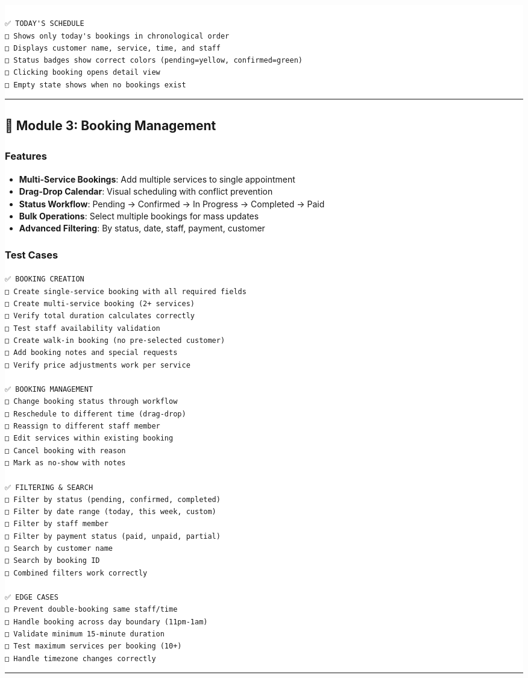 ```

✅ TODAY'S SCHEDULE
□ Shows only today's bookings in chronological order
□ Displays customer name, service, time, and staff
□ Status badges show correct colors (pending=yellow, confirmed=green)
□ Clicking booking opens detail view
□ Empty state shows when no bookings exist
```

---

## 📅 Module 3: Booking Management

### Features
- **Multi-Service Bookings**: Add multiple services to single appointment
- **Drag-Drop Calendar**: Visual scheduling with conflict prevention
- **Status Workflow**: Pending → Confirmed → In Progress → Completed → Paid
- **Bulk Operations**: Select multiple bookings for mass updates
- **Advanced Filtering**: By status, date, staff, payment, customer

### Test Cases
```
✅ BOOKING CREATION
□ Create single-service booking with all required fields
□ Create multi-service booking (2+ services)
□ Verify total duration calculates correctly
□ Test staff availability validation
□ Create walk-in booking (no pre-selected customer)
□ Add booking notes and special requests
□ Verify price adjustments work per service

✅ BOOKING MANAGEMENT
□ Change booking status through workflow
□ Reschedule to different time (drag-drop)
□ Reassign to different staff member
□ Edit services within existing booking
□ Cancel booking with reason
□ Mark as no-show with notes

✅ FILTERING & SEARCH
□ Filter by status (pending, confirmed, completed)
□ Filter by date range (today, this week, custom)
□ Filter by staff member
□ Filter by payment status (paid, unpaid, partial)
□ Search by customer name
□ Search by booking ID
□ Combined filters work correctly

✅ EDGE CASES
□ Prevent double-booking same staff/time
□ Handle booking across day boundary (11pm-1am)
□ Validate minimum 15-minute duration
□ Test maximum services per booking (10+)
□ Handle timezone changes correctly
```

---
